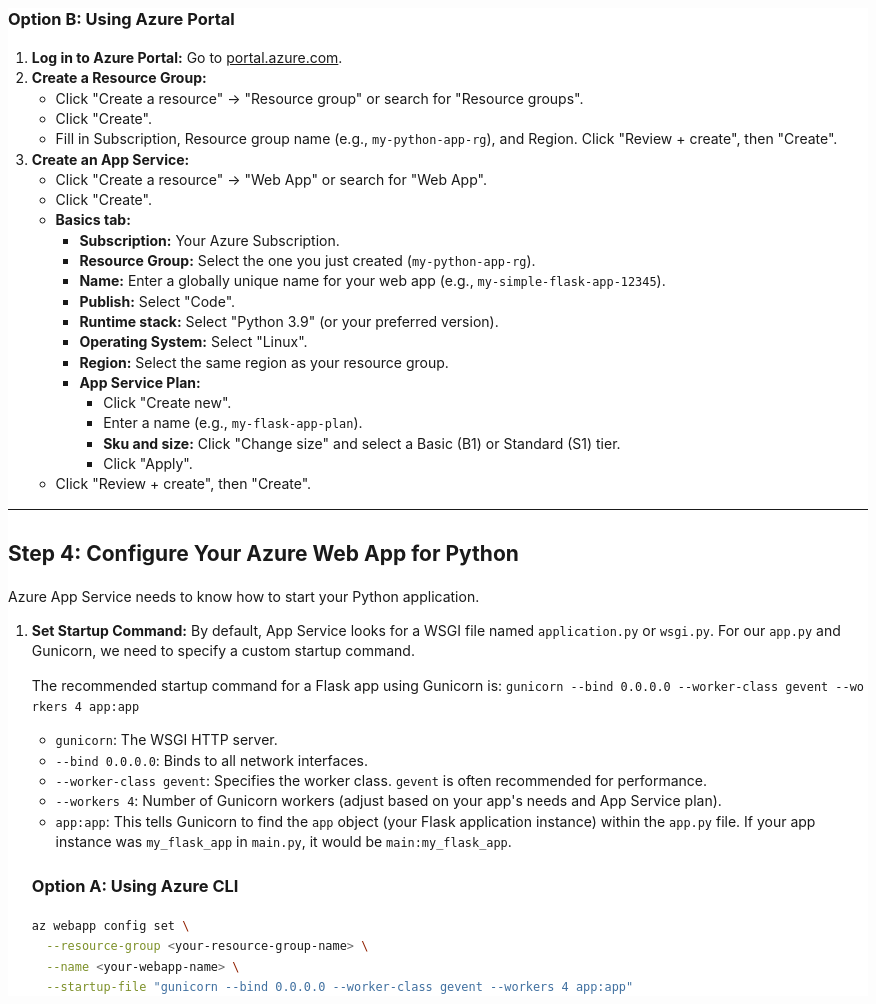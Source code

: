 ### Option B: Using Azure Portal

1.  **Log in to Azure Portal:** Go to [portal.azure.com](https://portal.azure.com/).
2.  **Create a Resource Group:**
    * Click "Create a resource" -> "Resource group" or search for "Resource groups".
    * Click "Create".
    * Fill in Subscription, Resource group name (e.g., `my-python-app-rg`), and Region. Click "Review + create", then "Create".
3.  **Create an App Service:**
    * Click "Create a resource" -> "Web App" or search for "Web App".
    * Click "Create".
    * **Basics tab:**
        * **Subscription:** Your Azure Subscription.
        * **Resource Group:** Select the one you just created (`my-python-app-rg`).
        * **Name:** Enter a globally unique name for your web app (e.g., `my-simple-flask-app-12345`).
        * **Publish:** Select "Code".
        * **Runtime stack:** Select "Python 3.9" (or your preferred version).
        * **Operating System:** Select "Linux".
        * **Region:** Select the same region as your resource group.
        * **App Service Plan:**
            * Click "Create new".
            * Enter a name (e.g., `my-flask-app-plan`).
            * **Sku and size:** Click "Change size" and select a Basic (B1) or Standard (S1) tier.
            * Click "Apply".
    * Click "Review + create", then "Create".

---

## Step 4: Configure Your Azure Web App for Python

Azure App Service needs to know how to start your Python application.

1.  **Set Startup Command:**
    By default, App Service looks for a WSGI file named `application.py` or `wsgi.py`. For our `app.py` and Gunicorn, we need to specify a custom startup command.

    The recommended startup command for a Flask app using Gunicorn is:
    `gunicorn --bind 0.0.0.0 --worker-class gevent --workers 4 app:app`
    * `gunicorn`: The WSGI HTTP server.
    * `--bind 0.0.0.0`: Binds to all network interfaces.
    * `--worker-class gevent`: Specifies the worker class. `gevent` is often recommended for performance.
    * `--workers 4`: Number of Gunicorn workers (adjust based on your app's needs and App Service plan).
    * `app:app`: This tells Gunicorn to find the `app` object (your Flask application instance) within the `app.py` file. If your app instance was `my_flask_app` in `main.py`, it would be `main:my_flask_app`.

    ### Option A: Using Azure CLI
    ```bash
    az webapp config set \
      --resource-group <your-resource-group-name> \
      --name <your-webapp-name> \
      --startup-file "gunicorn --bind 0.0.0.0 --worker-class gevent --workers 4 app:app"
    ```
